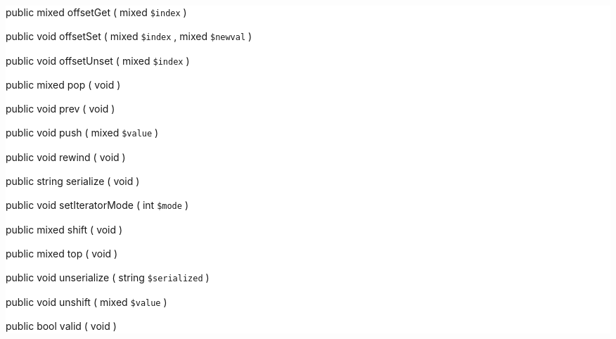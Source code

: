 <span class="modifier">public</span> <span class="type">mixed</span>
<span class="methodname">offsetGet</span> ( <span
class="methodparam"><span class="type">mixed</span> `$index`</span> )

<span class="modifier">public</span> <span class="type">void</span>
<span class="methodname">offsetSet</span> ( <span
class="methodparam"><span class="type">mixed</span> `$index`</span> ,
<span class="methodparam"><span class="type">mixed</span>
`$newval`</span> )

<span class="modifier">public</span> <span class="type">void</span>
<span class="methodname">offsetUnset</span> ( <span
class="methodparam"><span class="type">mixed</span> `$index`</span> )

<span class="modifier">public</span> <span class="type">mixed</span>
<span class="methodname">pop</span> ( <span
class="methodparam">void</span> )

<span class="modifier">public</span> <span class="type">void</span>
<span class="methodname">prev</span> ( <span
class="methodparam">void</span> )

<span class="modifier">public</span> <span class="type">void</span>
<span class="methodname">push</span> ( <span class="methodparam"><span
class="type">mixed</span> `$value`</span> )

<span class="modifier">public</span> <span class="type">void</span>
<span class="methodname">rewind</span> ( <span
class="methodparam">void</span> )

<span class="modifier">public</span> <span class="type">string</span>
<span class="methodname">serialize</span> ( <span
class="methodparam">void</span> )

<span class="modifier">public</span> <span class="type">void</span>
<span class="methodname">setIteratorMode</span> ( <span
class="methodparam"><span class="type">int</span> `$mode`</span> )

<span class="modifier">public</span> <span class="type">mixed</span>
<span class="methodname">shift</span> ( <span
class="methodparam">void</span> )

<span class="modifier">public</span> <span class="type">mixed</span>
<span class="methodname">top</span> ( <span
class="methodparam">void</span> )

<span class="modifier">public</span> <span class="type">void</span>
<span class="methodname">unserialize</span> ( <span
class="methodparam"><span class="type">string</span>
`$serialized`</span> )

<span class="modifier">public</span> <span class="type">void</span>
<span class="methodname">unshift</span> ( <span
class="methodparam"><span class="type">mixed</span> `$value`</span> )

<span class="modifier">public</span> <span class="type">bool</span>
<span class="methodname">valid</span> ( <span
class="methodparam">void</span> )
